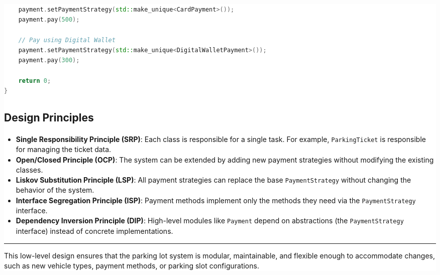 ``` cpp
    payment.setPaymentStrategy(std::make_unique<CardPayment>());
    payment.pay(500);

    // Pay using Digital Wallet
    payment.setPaymentStrategy(std::make_unique<DigitalWalletPayment>());
    payment.pay(300);

    return 0;
}
```
## Design Principles
* <strong>Single Responsibility Principle (SRP)</strong>: Each class is responsible for a single task. For example, `ParkingTicket` is responsible for managing the ticket data.
* <strong>Open/Closed Principle (OCP)</strong>: The system can be extended by adding new payment strategies without modifying the existing classes.
* <strong>Liskov Substitution Principle (LSP)</strong>: All payment strategies can replace the base `PaymentStrategy` without changing the behavior of the system.
* <strong>Interface Segregation Principle (ISP)</strong>: Payment methods implement only the methods they need via the `PaymentStrategy` interface.
* <strong>Dependency Inversion Principle (DIP)</strong>: High-level modules like `Payment` depend on abstractions (the `PaymentStrategy` interface) instead of concrete implementations.

---
This low-level design ensures that the parking lot system is modular, maintainable, and flexible enough to accommodate changes, such as new vehicle types, payment methods, or parking slot configurations.
